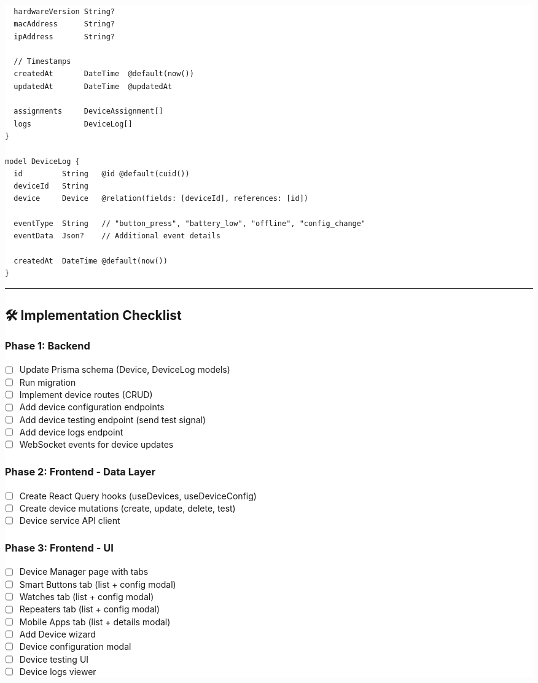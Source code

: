 ```prisma
  hardwareVersion String?
  macAddress      String?
  ipAddress       String?
  
  // Timestamps
  createdAt       DateTime  @default(now())
  updatedAt       DateTime  @updatedAt
  
  assignments     DeviceAssignment[]
  logs            DeviceLog[]
}

model DeviceLog {
  id         String   @id @default(cuid())
  deviceId   String
  device     Device   @relation(fields: [deviceId], references: [id])
  
  eventType  String   // "button_press", "battery_low", "offline", "config_change"
  eventData  Json?    // Additional event details
  
  createdAt  DateTime @default(now())
}
```

---

## 🛠️ Implementation Checklist

### **Phase 1: Backend**
- [ ] Update Prisma schema (Device, DeviceLog models)
- [ ] Run migration
- [ ] Implement device routes (CRUD)
- [ ] Add device configuration endpoints
- [ ] Add device testing endpoint (send test signal)
- [ ] Add device logs endpoint
- [ ] WebSocket events for device updates

### **Phase 2: Frontend - Data Layer**
- [ ] Create React Query hooks (useDevices, useDeviceConfig)
- [ ] Create device mutations (create, update, delete, test)
- [ ] Device service API client

### **Phase 3: Frontend - UI**
- [ ] Device Manager page with tabs
- [ ] Smart Buttons tab (list + config modal)
- [ ] Watches tab (list + config modal)
- [ ] Repeaters tab (list + config modal)
- [ ] Mobile Apps tab (list + details modal)
- [ ] Add Device wizard
- [ ] Device configuration modal
- [ ] Device testing UI
- [ ] Device logs viewer
